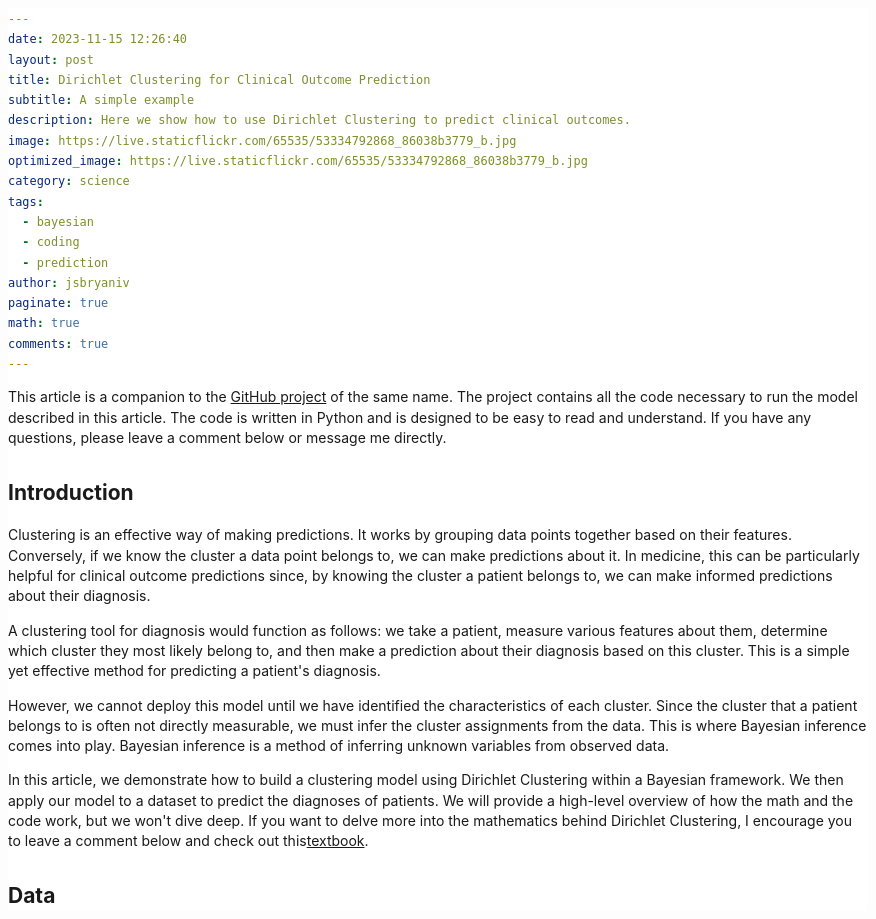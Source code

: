 ```yaml
---
date: 2023-11-15 12:26:40
layout: post
title: Dirichlet Clustering for Clinical Outcome Prediction
subtitle: A simple example
description: Here we show how to use Dirichlet Clustering to predict clinical outcomes.
image: https://live.staticflickr.com/65535/53334792868_86038b3779_b.jpg
optimized_image: https://live.staticflickr.com/65535/53334792868_86038b3779_b.jpg
category: science
tags:
  - bayesian
  - coding
  - prediction
author: jsbryaniv
paginate: true
math: true
comments: true
---
```


This article is a companion to the [GitHub project](https://github.com/jsbryaniv/DirichletClustering) of the same name. The project contains all the code necessary to run the model described in this article. The code is written in Python and is designed to be easy to read and understand. If you have any questions, please leave a comment below or message me directly.

## Introduction

Clustering is an effective way of making predictions. It works by grouping data points together based on their features. Conversely, if we know the cluster a data point belongs to, we can make predictions about it. In medicine, this can be particularly helpful for clinical outcome predictions since, by knowing the cluster a patient belongs to, we can make informed predictions about their diagnosis.

A clustering tool for diagnosis would function as follows: we take a patient, measure various features about them, determine which cluster they most likely belong to, and then make a prediction about their diagnosis based on this cluster. This is a simple yet effective method for predicting a patient's diagnosis.

However, we cannot deploy this model until we have identified the characteristics of each cluster. Since the cluster that a patient belongs to is often not directly measurable, we must infer the cluster assignments from the data. This is where Bayesian inference comes into play. Bayesian inference is a method of inferring unknown variables from observed data.

In this article, we demonstrate how to build a clustering model using Dirichlet Clustering within a Bayesian framework. We then apply our model to a dataset to predict the diagnoses of patients. We will provide a high-level overview of how the math and the code work, but we won't dive deep. If you want to delve more into the mathematics behind Dirichlet Clustering, I encourage you to leave a comment below and check out this[textbook](https://books.google.com/books?hl=en&lr=&id=LkPGEAAAQBAJ&oi=fnd&pg=PR11&dq=steve+presse+ioannis+sgouralis+data+modeling&ots=uA42nAUM_f&sig=ll9bYjfOmGnMgeJn5QqR-7IM54Q#v=onepage&q=steve%20presse%20ioannis%20sgouralis%20data%20modeling&f=false).

## Data

